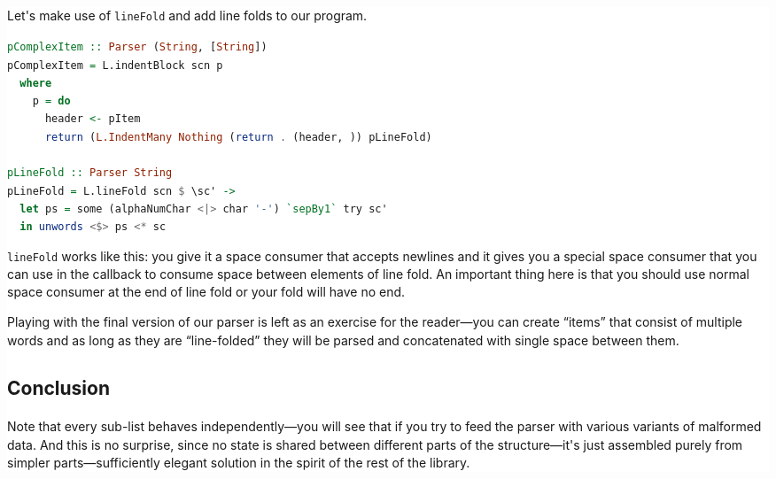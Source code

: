 Let's make use of `lineFold` and add line folds to our program.

```haskell
pComplexItem :: Parser (String, [String])
pComplexItem = L.indentBlock scn p
  where
    p = do
      header <- pItem
      return (L.IndentMany Nothing (return . (header, )) pLineFold)

pLineFold :: Parser String
pLineFold = L.lineFold scn $ \sc' ->
  let ps = some (alphaNumChar <|> char '-') `sepBy1` try sc'
  in unwords <$> ps <* sc
```

`lineFold` works like this: you give it a space consumer that accepts
newlines and it gives you a special space consumer that you can use in the
callback to consume space between elements of line fold. An important thing
here is that you should use normal space consumer at the end of line fold or
your fold will have no end.

Playing with the final version of our parser is left as an exercise for the
reader—you can create “items” that consist of multiple words and as long as
they are “line-folded” they will be parsed and concatenated with single
space between them.

## Conclusion

Note that every sub-list behaves independently—you will see that if you try
to feed the parser with various variants of malformed data. And this is no
surprise, since no state is shared between different parts of the
structure—it's just assembled purely from simpler parts—sufficiently elegant
solution in the spirit of the rest of the library.
